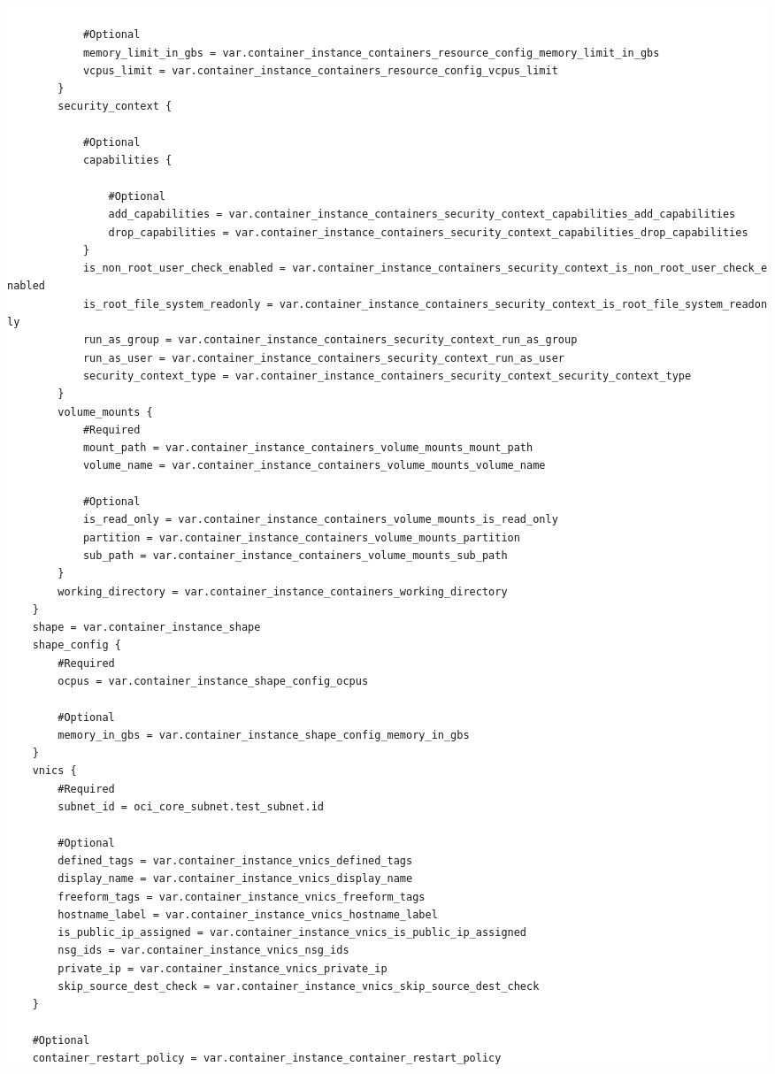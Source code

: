 ```hcl

			#Optional
			memory_limit_in_gbs = var.container_instance_containers_resource_config_memory_limit_in_gbs
			vcpus_limit = var.container_instance_containers_resource_config_vcpus_limit
		}
		security_context {

			#Optional
			capabilities {

				#Optional
				add_capabilities = var.container_instance_containers_security_context_capabilities_add_capabilities
				drop_capabilities = var.container_instance_containers_security_context_capabilities_drop_capabilities
			}
			is_non_root_user_check_enabled = var.container_instance_containers_security_context_is_non_root_user_check_enabled
			is_root_file_system_readonly = var.container_instance_containers_security_context_is_root_file_system_readonly
			run_as_group = var.container_instance_containers_security_context_run_as_group
			run_as_user = var.container_instance_containers_security_context_run_as_user
			security_context_type = var.container_instance_containers_security_context_security_context_type
		}
		volume_mounts {
			#Required
			mount_path = var.container_instance_containers_volume_mounts_mount_path
			volume_name = var.container_instance_containers_volume_mounts_volume_name

			#Optional
			is_read_only = var.container_instance_containers_volume_mounts_is_read_only
			partition = var.container_instance_containers_volume_mounts_partition
			sub_path = var.container_instance_containers_volume_mounts_sub_path
		}
		working_directory = var.container_instance_containers_working_directory
	}
	shape = var.container_instance_shape
	shape_config {
		#Required
		ocpus = var.container_instance_shape_config_ocpus

		#Optional
		memory_in_gbs = var.container_instance_shape_config_memory_in_gbs
	}
	vnics {
		#Required
		subnet_id = oci_core_subnet.test_subnet.id

		#Optional
		defined_tags = var.container_instance_vnics_defined_tags
		display_name = var.container_instance_vnics_display_name
		freeform_tags = var.container_instance_vnics_freeform_tags
		hostname_label = var.container_instance_vnics_hostname_label
		is_public_ip_assigned = var.container_instance_vnics_is_public_ip_assigned
		nsg_ids = var.container_instance_vnics_nsg_ids
		private_ip = var.container_instance_vnics_private_ip
		skip_source_dest_check = var.container_instance_vnics_skip_source_dest_check
	}

	#Optional
	container_restart_policy = var.container_instance_container_restart_policy
```